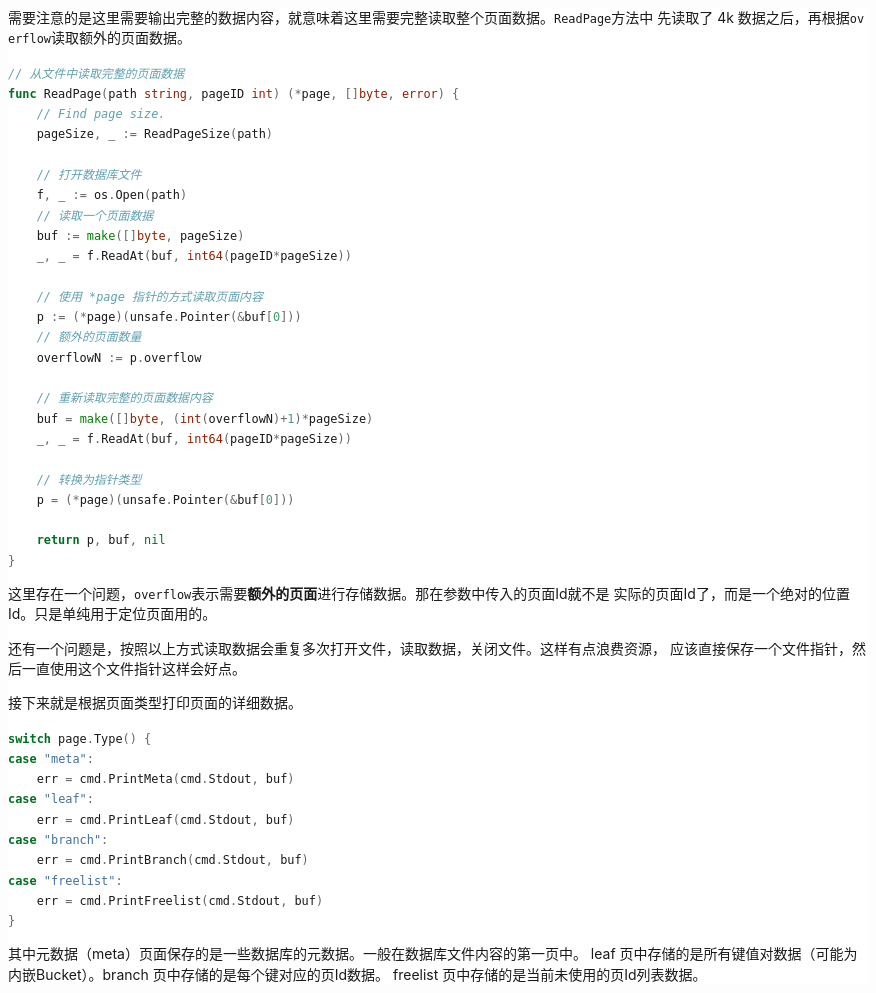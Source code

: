 需要注意的是这里需要输出完整的数据内容，就意味着这里需要完整读取整个页面数据。`ReadPage`方法中
先读取了 4k 数据之后，再根据`overflow`读取额外的页面数据。
```go
// 从文件中读取完整的页面数据
func ReadPage(path string, pageID int) (*page, []byte, error) {
	// Find page size.
	pageSize, _ := ReadPageSize(path)

	// 打开数据库文件
	f, _ := os.Open(path)
	// 读取一个页面数据
	buf := make([]byte, pageSize)
	_, _ = f.ReadAt(buf, int64(pageID*pageSize))

	// 使用 *page 指针的方式读取页面内容
	p := (*page)(unsafe.Pointer(&buf[0]))
	// 额外的页面数量
	overflowN := p.overflow

	// 重新读取完整的页面数据内容
	buf = make([]byte, (int(overflowN)+1)*pageSize)
	_, _ = f.ReadAt(buf, int64(pageID*pageSize))

	// 转换为指针类型
	p = (*page)(unsafe.Pointer(&buf[0]))

	return p, buf, nil
}
```

这里存在一个问题，`overflow`表示需要**额外的页面**进行存储数据。那在参数中传入的页面Id就不是
实际的页面Id了，而是一个绝对的位置Id。只是单纯用于定位页面用的。

还有一个问题是，按照以上方式读取数据会重复多次打开文件，读取数据，关闭文件。这样有点浪费资源，
应该直接保存一个文件指针，然后一直使用这个文件指针这样会好点。

接下来就是根据页面类型打印页面的详细数据。
```go
switch page.Type() {
case "meta":
    err = cmd.PrintMeta(cmd.Stdout, buf)
case "leaf":
    err = cmd.PrintLeaf(cmd.Stdout, buf)
case "branch":
    err = cmd.PrintBranch(cmd.Stdout, buf)
case "freelist":
    err = cmd.PrintFreelist(cmd.Stdout, buf)
}
```

其中元数据（meta）页面保存的是一些数据库的元数据。一般在数据库文件内容的第一页中。
leaf 页中存储的是所有键值对数据（可能为内嵌Bucket）。branch 页中存储的是每个键对应的页Id数据。
freelist 页中存储的是当前未使用的页Id列表数据。


 [1]: https://github.com/boltdb/bolt
 [2]: https://tldp.org/LDP/abs/html/exitcodes.html
 [3]: https://www.gnu.org/software/bash/manual/html_node/Exit-Status.html
 [4]: https://github.com/google/subcommands
 [5]: https://github.com/spf13/cobra